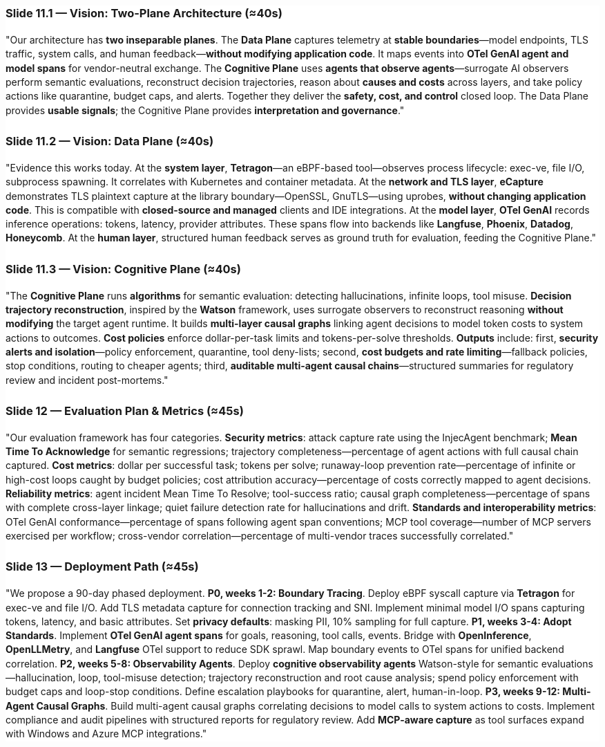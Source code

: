 ### Slide 11.1 — Vision: Two-Plane Architecture (≈40s)
"Our architecture has **two inseparable planes**. The **Data Plane** captures telemetry at **stable boundaries**—model endpoints, TLS traffic, system calls, and human feedback—**without modifying application code**. It maps events into **OTel GenAI agent and model spans** for vendor-neutral exchange. The **Cognitive Plane** uses **agents that observe agents**—surrogate AI observers perform semantic evaluations, reconstruct decision trajectories, reason about **causes and costs** across layers, and take policy actions like quarantine, budget caps, and alerts. Together they deliver the **safety, cost, and control** closed loop. The Data Plane provides **usable signals**; the Cognitive Plane provides **interpretation and governance**."

### Slide 11.2 — Vision: Data Plane (≈40s)
"Evidence this works today. At the **system layer**, **Tetragon**—an eBPF-based tool—observes process lifecycle: exec-ve, file I/O, subprocess spawning. It correlates with Kubernetes and container metadata. At the **network and TLS layer**, **eCapture** demonstrates TLS plaintext capture at the library boundary—OpenSSL, GnuTLS—using uprobes, **without changing application code**. This is compatible with **closed-source and managed** clients and IDE integrations. At the **model layer**, **OTel GenAI** records inference operations: tokens, latency, provider attributes. These spans flow into backends like **Langfuse**, **Phoenix**, **Datadog**, **Honeycomb**. At the **human layer**, structured human feedback serves as ground truth for evaluation, feeding the Cognitive Plane."

### Slide 11.3 — Vision: Cognitive Plane (≈40s)
"The **Cognitive Plane** runs **algorithms** for semantic evaluation: detecting hallucinations, infinite loops, tool misuse. **Decision trajectory reconstruction**, inspired by the **Watson** framework, uses surrogate observers to reconstruct reasoning **without modifying** the target agent runtime. It builds **multi-layer causal graphs** linking agent decisions to model token costs to system actions to outcomes. **Cost policies** enforce dollar-per-task limits and tokens-per-solve thresholds. **Outputs** include: first, **security alerts and isolation**—policy enforcement, quarantine, tool deny-lists; second, **cost budgets and rate limiting**—fallback policies, stop conditions, routing to cheaper agents; third, **auditable multi-agent causal chains**—structured summaries for regulatory review and incident post-mortems."

### Slide 12 — Evaluation Plan & Metrics (≈45s)
"Our evaluation framework has four categories. **Security metrics**: attack capture rate using the InjecAgent benchmark; **Mean Time To Acknowledge** for semantic regressions; trajectory completeness—percentage of agent actions with full causal chain captured. **Cost metrics**: dollar per successful task; tokens per solve; runaway-loop prevention rate—percentage of infinite or high-cost loops caught by budget policies; cost attribution accuracy—percentage of costs correctly mapped to agent decisions. **Reliability metrics**: agent incident Mean Time To Resolve; tool-success ratio; causal graph completeness—percentage of spans with complete cross-layer linkage; quiet failure detection rate for hallucinations and drift. **Standards and interoperability metrics**: OTel GenAI conformance—percentage of spans following agent span conventions; MCP tool coverage—number of MCP servers exercised per workflow; cross-vendor correlation—percentage of multi-vendor traces successfully correlated."

### Slide 13 — Deployment Path (≈45s)
"We propose a 90-day phased deployment. **P0, weeks 1-2: Boundary Tracing**. Deploy eBPF syscall capture via **Tetragon** for exec-ve and file I/O. Add TLS metadata capture for connection tracking and SNI. Implement minimal model I/O spans capturing tokens, latency, and basic attributes. Set **privacy defaults**: masking PII, 10% sampling for full capture. **P1, weeks 3-4: Adopt Standards**. Implement **OTel GenAI agent spans** for goals, reasoning, tool calls, events. Bridge with **OpenInference**, **OpenLLMetry**, and **Langfuse** OTel support to reduce SDK sprawl. Map boundary events to OTel spans for unified backend correlation. **P2, weeks 5-8: Observability Agents**. Deploy **cognitive observability agents** Watson-style for semantic evaluations—hallucination, loop, tool-misuse detection; trajectory reconstruction and root cause analysis; spend policy enforcement with budget caps and loop-stop conditions. Define escalation playbooks for quarantine, alert, human-in-loop. **P3, weeks 9-12: Multi-Agent Causal Graphs**. Build multi-agent causal graphs correlating decisions to model calls to system actions to costs. Implement compliance and audit pipelines with structured reports for regulatory review. Add **MCP-aware capture** as tool surfaces expand with Windows and Azure MCP integrations."
